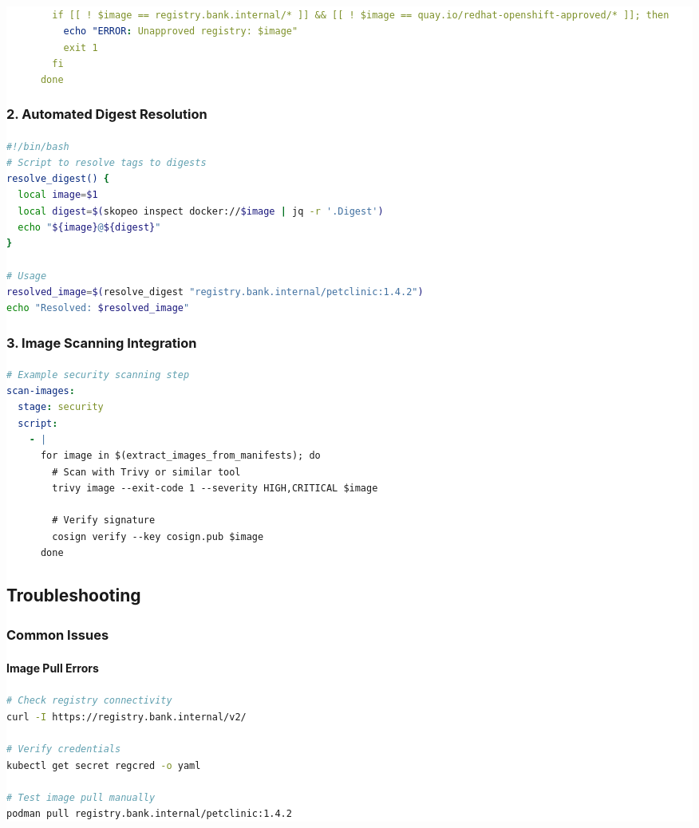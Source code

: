 ```yaml
        if [[ ! $image == registry.bank.internal/* ]] && [[ ! $image == quay.io/redhat-openshift-approved/* ]]; then
          echo "ERROR: Unapproved registry: $image"
          exit 1
        fi
      done
```

### 2. Automated Digest Resolution
```bash
#!/bin/bash
# Script to resolve tags to digests
resolve_digest() {
  local image=$1
  local digest=$(skopeo inspect docker://$image | jq -r '.Digest')
  echo "${image}@${digest}"
}

# Usage
resolved_image=$(resolve_digest "registry.bank.internal/petclinic:1.4.2")
echo "Resolved: $resolved_image"
```

### 3. Image Scanning Integration
```yaml
# Example security scanning step
scan-images:
  stage: security
  script:
    - |
      for image in $(extract_images_from_manifests); do
        # Scan with Trivy or similar tool
        trivy image --exit-code 1 --severity HIGH,CRITICAL $image
        
        # Verify signature
        cosign verify --key cosign.pub $image
      done
```

## Troubleshooting

### Common Issues

#### Image Pull Errors
```bash
# Check registry connectivity
curl -I https://registry.bank.internal/v2/

# Verify credentials
kubectl get secret regcred -o yaml

# Test image pull manually
podman pull registry.bank.internal/petclinic:1.4.2
```

